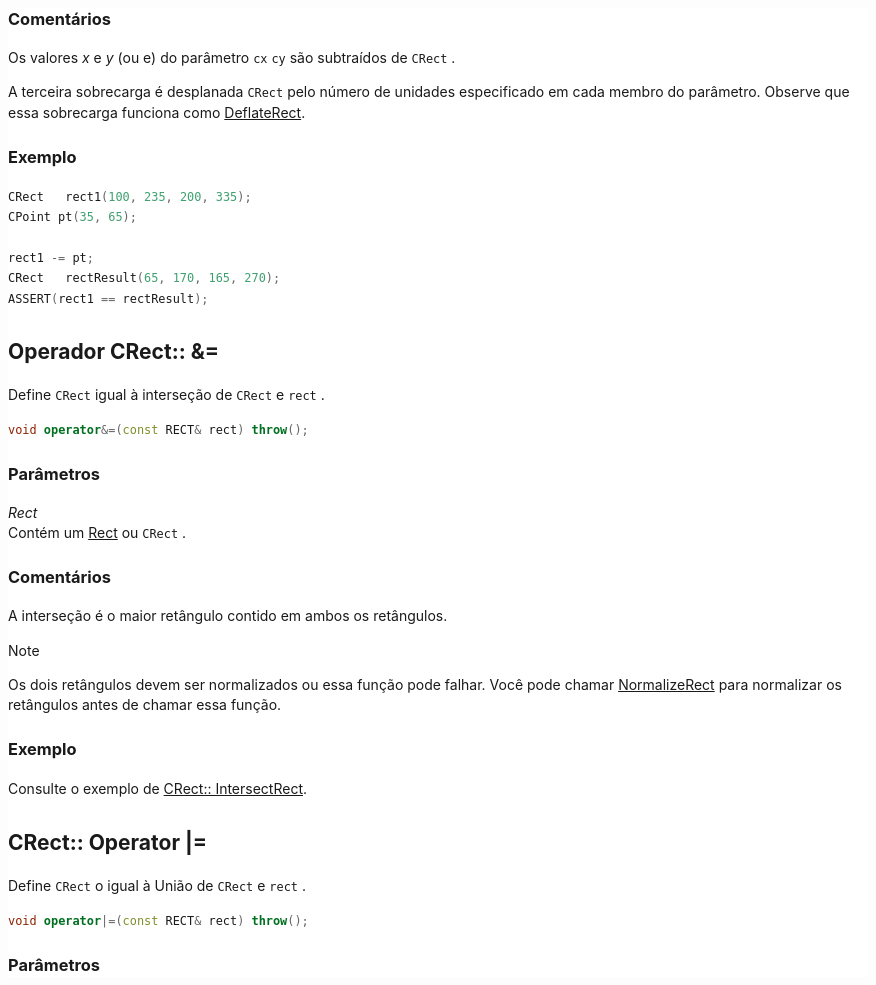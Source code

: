 ### <a name="remarks"></a>Comentários

Os valores *x* e *y* (ou e) do parâmetro `cx` `cy` são subtraídos de `CRect` .

A terceira sobrecarga é desplanada `CRect` pelo número de unidades especificado em cada membro do parâmetro. Observe que essa sobrecarga funciona como [DeflateRect](#deflaterect).

### <a name="example"></a>Exemplo

```cpp
CRect   rect1(100, 235, 200, 335);
CPoint pt(35, 65);

rect1 -= pt;
CRect   rectResult(65, 170, 165, 270);
ASSERT(rect1 == rectResult);
```

## <a name="crectoperator-amp"></a><a name="operator_amp_eq"></a> Operador CRect:: &amp;=

Define `CRect` igual à interseção de `CRect` e `rect` .

```cpp
void operator&=(const RECT& rect) throw();
```

### <a name="parameters"></a>Parâmetros

*Rect*<br/>
Contém um [Rect](/windows/win32/api/windef/ns-windef-rect) ou `CRect` .

### <a name="remarks"></a>Comentários

A interseção é o maior retângulo contido em ambos os retângulos.

> [!NOTE]
> Os dois retângulos devem ser normalizados ou essa função pode falhar. Você pode chamar [NormalizeRect](#normalizerect) para normalizar os retângulos antes de chamar essa função.

### <a name="example"></a>Exemplo

Consulte o exemplo de [CRect:: IntersectRect](#intersectrect).

## <a name="crectoperator-124"></a><a name="operator_or_eq"></a> CRect:: Operator &#124;=

Define `CRect` o igual à União de `CRect` e `rect` .

```cpp
void operator|=(const RECT& rect) throw();
```

### <a name="parameters"></a>Parâmetros
